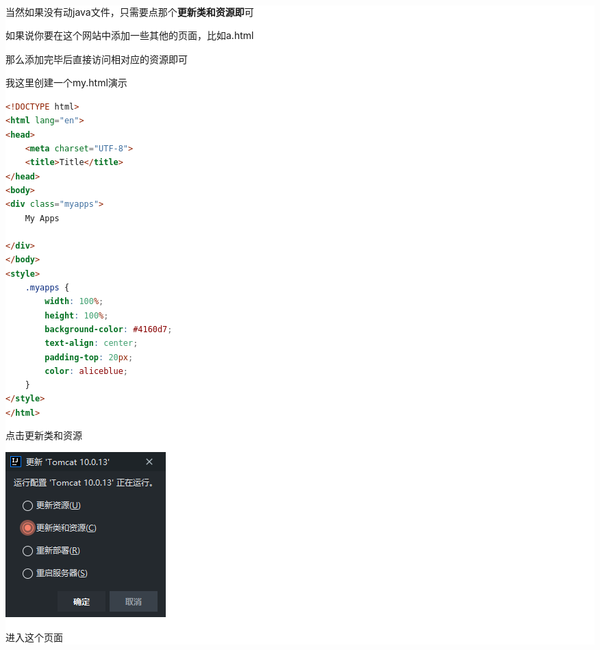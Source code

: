 当然如果没有动java文件，只需要点那个**更新类和资源即**可

如果说你要在这个网站中添加一些其他的页面，比如a.html

那么添加完毕后直接访问相对应的资源即可

我这里创建一个my.html演示

```html
<!DOCTYPE html>
<html lang="en">
<head>
    <meta charset="UTF-8">
    <title>Title</title>
</head>
<body>
<div class="myapps">
    My Apps

</div>
</body>
<style>
    .myapps {
        width: 100%;
        height: 100%;
        background-color: #4160d7;
        text-align: center;
        padding-top: 20px;
        color: aliceblue;
    }
</style>
</html>
```

点击更新类和资源

![image-20211202171956804](/images/Java/JavaEE/02-1-通过空白的Maven模板搭建一个Web项目/image-20211202171956804.png)

进入这个页面
